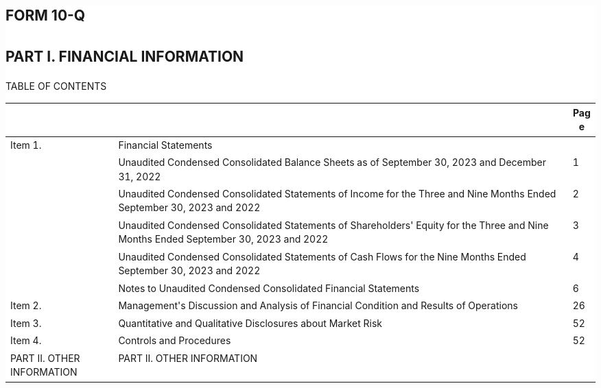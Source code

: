 <h2>FORM 10-Q</h2>
<h2>PART I. FINANCIAL INFORMATION</h2>
<p>TABLE OF CONTENTS</p>
<table>
<thead>
<tr>
<th></th>
<th></th>
<th>Page</th>
</tr>
</thead>
<tbody>
<tr>
<td>Item 1.</td>
<td>Financial Statements</td>
<td></td>
</tr>
<tr>
<td></td>
<td>Unaudited Condensed Consolidated Balance Sheets as of September 30, 2023 and December 31, 2022</td>
<td>1</td>
</tr>
<tr>
<td></td>
<td>Unaudited Condensed Consolidated Statements of Income for the Three and Nine Months Ended September 30, 2023 and 2022</td>
<td>2</td>
</tr>
<tr>
<td></td>
<td>Unaudited Condensed Consolidated Statements of Shareholders' Equity for the Three and Nine Months Ended September 30, 2023 and 2022</td>
<td>3</td>
</tr>
<tr>
<td></td>
<td>Unaudited Condensed Consolidated Statements of Cash Flows for the Nine Months Ended September 30, 2023 and 2022</td>
<td>4</td>
</tr>
<tr>
<td></td>
<td>Notes to Unaudited Condensed Consolidated Financial Statements</td>
<td>6</td>
</tr>
<tr>
<td>Item 2.</td>
<td>Management's Discussion and Analysis of Financial Condition and Results of Operations</td>
<td>26</td>
</tr>
<tr>
<td>Item 3.</td>
<td>Quantitative and Qualitative Disclosures about Market Risk</td>
<td>52</td>
</tr>
<tr>
<td>Item 4.</td>
<td>Controls and Procedures</td>
<td>52</td>
</tr>
<tr>
<td>PART II. OTHER INFORMATION</td>
<td>PART II. OTHER INFORMATION</td>